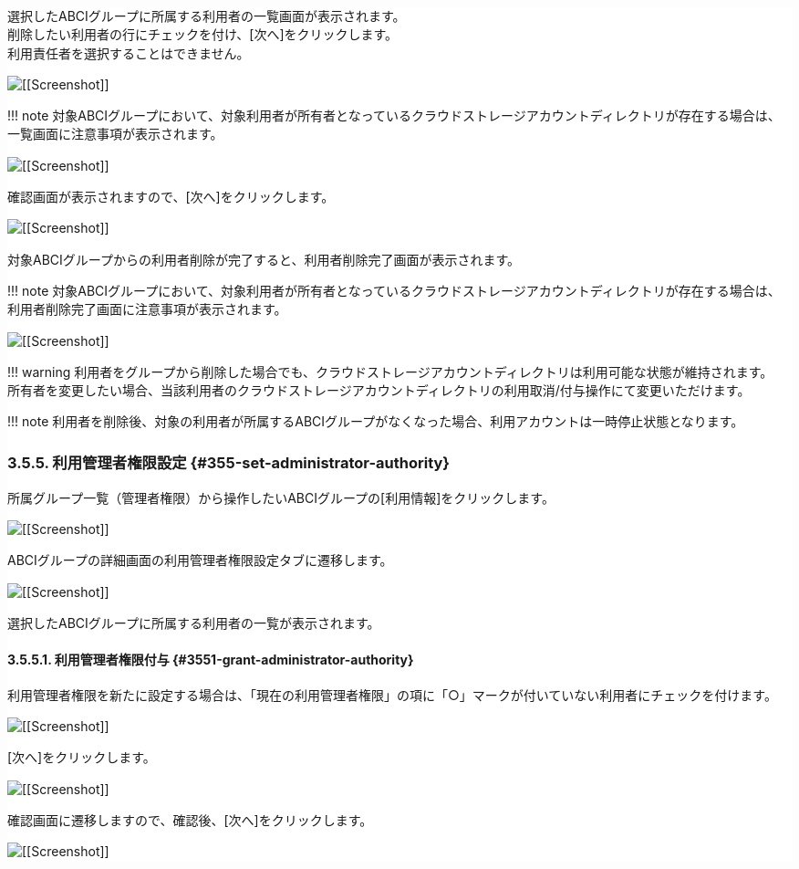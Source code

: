 選択したABCIグループに所属する利用者の一覧画面が表示されます。  
削除したい利用者の行にチェックを付け、[次へ]をクリックします。  
利用責任者を選択することはできません。

![[[Screenshot]]](img/3_05_04_B.png)

!!! note
    対象ABCIグループにおいて、対象利用者が所有者となっているクラウドストレージアカウントディレクトリが存在する場合は、一覧画面に注意事項が表示されます。

![[[Screenshot]]](img/3_05_04_D.png)

確認画面が表示されますので、[次へ]をクリックします。  

![[[Screenshot]]](img/3_05_04_C.png)

対象ABCIグループからの利用者削除が完了すると、利用者削除完了画面が表示されます。

!!! note
    対象ABCIグループにおいて、対象利用者が所有者となっているクラウドストレージアカウントディレクトリが存在する場合は、利用者削除完了画面に注意事項が表示されます。

![[[Screenshot]]](img/3_05_04_E.png)

!!! warning
    利用者をグループから削除した場合でも、クラウドストレージアカウントディレクトリは利用可能な状態が維持されます。  
    所有者を変更したい場合、当該利用者のクラウドストレージアカウントディレクトリの利用取消/付与操作にて変更いただけます。

!!! note
    利用者を削除後、対象の利用者が所属するABCIグループがなくなった場合、利用アカウントは一時停止状態となります。

### 3.5.5. 利用管理者権限設定 {#355-set-administrator-authority}  

所属グループ一覧（管理者権限）から操作したいABCIグループの[利用情報]をクリックします。

![[[Screenshot]]](img/3_03_A.png)

ABCIグループの詳細画面の利用管理者権限設定タブに遷移します。

![[[Screenshot]]](img/3_05_05_A.png)

選択したABCIグループに所属する利用者の一覧が表示されます。

#### 3.5.5.1. 利用管理者権限付与 {#3551-grant-administrator-authority}

利用管理者権限を新たに設定する場合は、「現在の利用管理者権限」の項に「○」マークが付いていない利用者にチェックを付けます。  

![[[Screenshot]]](img/3_05_05_01_A.png)

[次へ]をクリックします。

![[[Screenshot]]](img/3_05_05_01_B.png)

確認画面に遷移しますので、確認後、[次へ]をクリックします。

![[[Screenshot]]](img/3_05_05_01_C.png)
